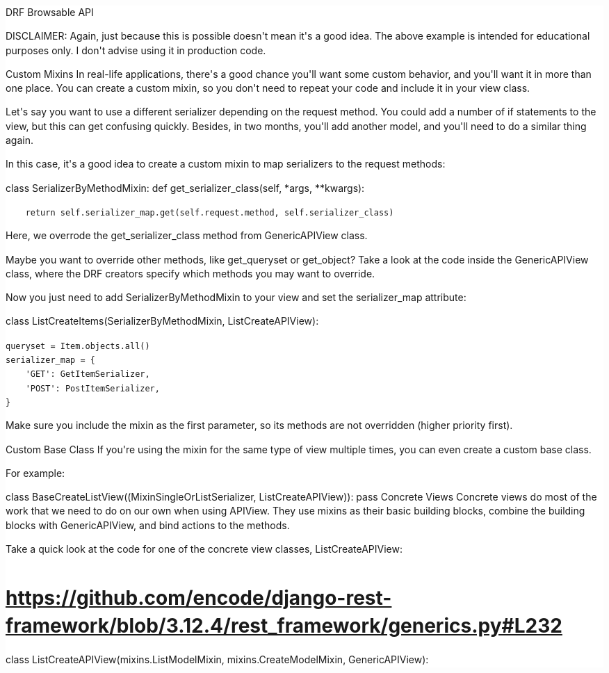 DRF Browsable API

DISCLAIMER: Again, just because this is possible doesn't mean it's a good idea. The above example is intended for educational purposes only. I don't advise using it in production code.

Custom Mixins
In real-life applications, there's a good chance you'll want some custom behavior, and you'll want it in more than one place. You can create a custom mixin, so you don't need to repeat your code and include it in your view class.

Let's say you want to use a different serializer depending on the request method. You could add a number of if statements to the view, but this can get confusing quickly. Besides, in two months, you'll add another model, and you'll need to do a similar thing again.

In this case, it's a good idea to create a custom mixin to map serializers to the request methods:

class SerializerByMethodMixin:
    def get_serializer_class(self, *args, **kwargs):

        return self.serializer_map.get(self.request.method, self.serializer_class)
Here, we overrode the get_serializer_class method from GenericAPIView class.

Maybe you want to override other methods, like get_queryset or get_object? Take a look at the code inside the GenericAPIView class, where the DRF creators specify which methods you may want to override.

Now you just need to add SerializerByMethodMixin to your view and set the serializer_map attribute:

class ListCreateItems(SerializerByMethodMixin, ListCreateAPIView):

    queryset = Item.objects.all()
    serializer_map = {
        'GET': GetItemSerializer,
        'POST': PostItemSerializer,
    }
Make sure you include the mixin as the first parameter, so its methods are not overridden (higher priority first).

Custom Base Class
If you're using the mixin for the same type of view multiple times, you can even create a custom base class.

For example:

class BaseCreateListView((MixinSingleOrListSerializer, ListCreateAPIView)):
    pass
Concrete Views
Concrete views do most of the work that we need to do on our own when using APIView. They use mixins as their basic building blocks, combine the building blocks with GenericAPIView, and bind actions to the methods.

Take a quick look at the code for one of the concrete view classes, ListCreateAPIView:

# https://github.com/encode/django-rest-framework/blob/3.12.4/rest_framework/generics.py#L232

class ListCreateAPIView(mixins.ListModelMixin,
                        mixins.CreateModelMixin,
                        GenericAPIView):
